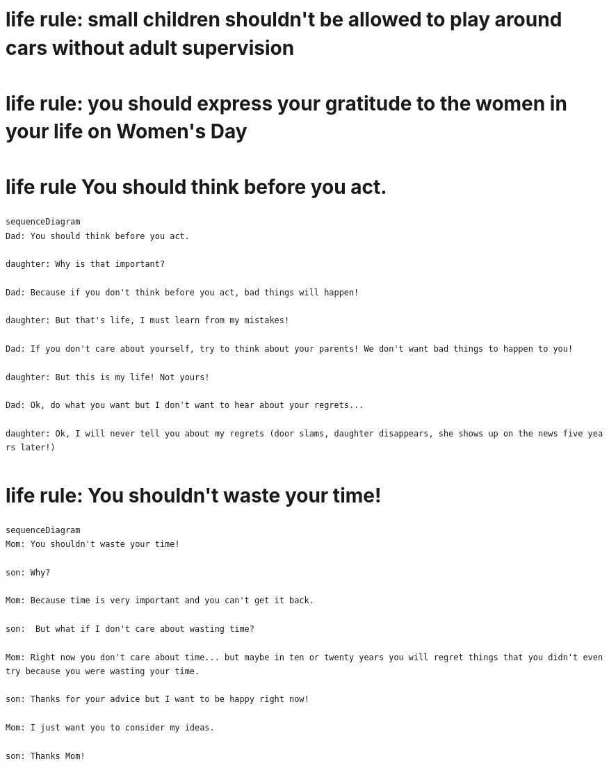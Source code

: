 # life rule: small children shouldn't be allowed to play around cars without adult supervision

# life rule: you should express your gratitude to the women in your life on Women's Day



# life rule You should think before you act.
```mermaid
sequenceDiagram
Dad: You should think before you act.

daughter: Why is that important?

Dad: Because if you don't think before you act, bad things will happen!

daughter: But that's life, I must learn from my mistakes!

Dad: If you don't care about yourself, try to think about your parents! We don't want bad things to happen to you!

daughter: But this is my life! Not yours!

Dad: Ok, do what you want but I don't want to hear about your regrets...

daughter: Ok, I will never tell you about my regrets (door slams, daughter disappears, she shows up on the news five years later!)
```

# life rule: You shouldn't waste your time!

```mermaid
sequenceDiagram
Mom: You shouldn't waste your time!

son: Why?

Mom: Because time is very important and you can't get it back. 

son:  But what if I don't care about wasting time?

Mom: Right now you don't care about time... but maybe in ten or twenty years you will regret things that you didn't even try because you were wasting your time.

son: Thanks for your advice but I want to be happy right now!

Mom: I just want you to consider my ideas.

son: Thanks Mom!
```
